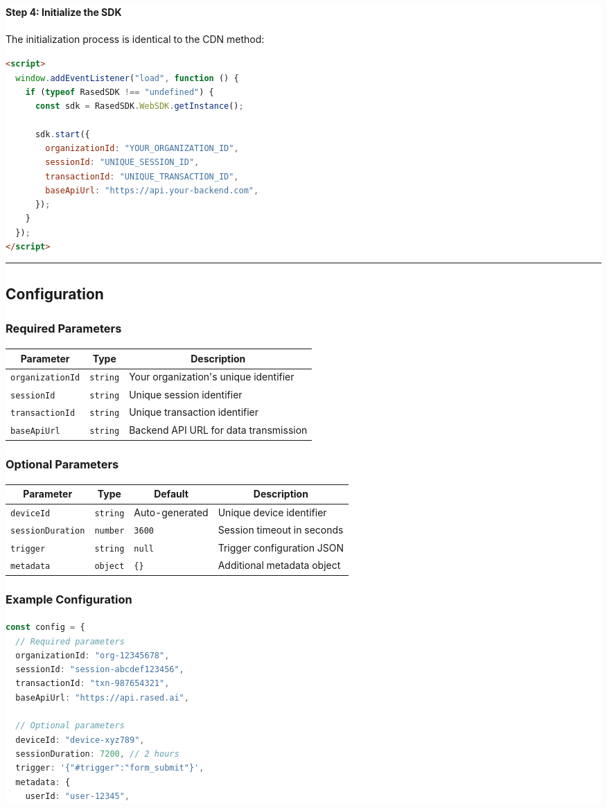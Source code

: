 #### Step 4: Initialize the SDK

The initialization process is identical to the CDN method:

```html
<script>
  window.addEventListener("load", function () {
    if (typeof RasedSDK !== "undefined") {
      const sdk = RasedSDK.WebSDK.getInstance();

      sdk.start({
        organizationId: "YOUR_ORGANIZATION_ID",
        sessionId: "UNIQUE_SESSION_ID",
        transactionId: "UNIQUE_TRANSACTION_ID",
        baseApiUrl: "https://api.your-backend.com",
      });
    }
  });
</script>
```

---

## Configuration

### Required Parameters

| Parameter        | Type     | Description                           |
| ---------------- | -------- | ------------------------------------- |
| `organizationId` | `string` | Your organization's unique identifier |
| `sessionId`      | `string` | Unique session identifier             |
| `transactionId`  | `string` | Unique transaction identifier         |
| `baseApiUrl`     | `string` | Backend API URL for data transmission |

### Optional Parameters

| Parameter         | Type     | Default        | Description                |
| ----------------- | -------- | -------------- | -------------------------- |
| `deviceId`        | `string` | Auto-generated | Unique device identifier   |
| `sessionDuration` | `number` | `3600`         | Session timeout in seconds |
| `trigger`         | `string` | `null`         | Trigger configuration JSON |
| `metadata`        | `object` | `{}`           | Additional metadata object |

### Example Configuration

```typescript
const config = {
  // Required parameters
  organizationId: "org-12345678",
  sessionId: "session-abcdef123456",
  transactionId: "txn-987654321",
  baseApiUrl: "https://api.rased.ai",

  // Optional parameters
  deviceId: "device-xyz789",
  sessionDuration: 7200, // 2 hours
  trigger: '{"#trigger":"form_submit"}',
  metadata: {
    userId: "user-12345",
```